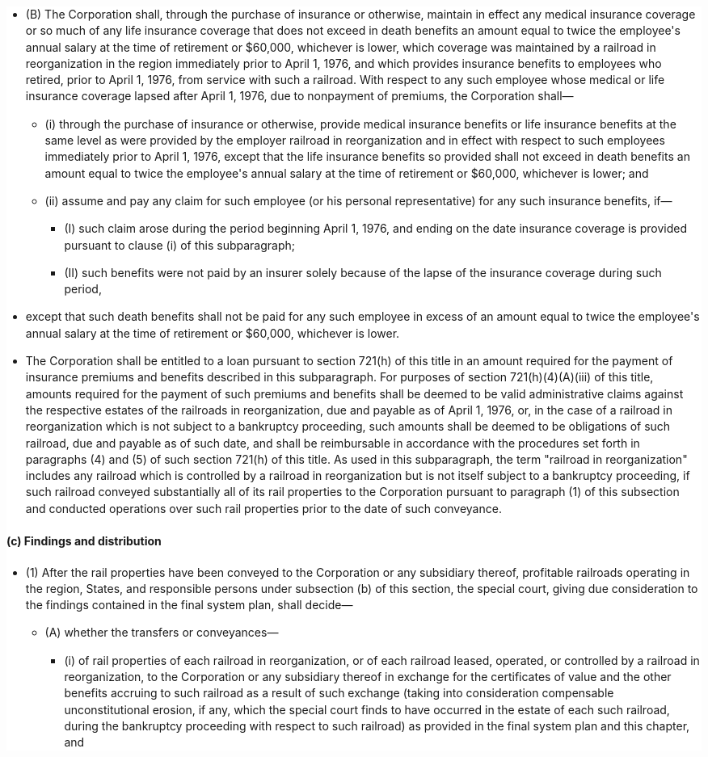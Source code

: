 * (B) The Corporation shall, through the purchase of insurance or otherwise, maintain in effect any medical insurance coverage or so much of any life insurance coverage that does not exceed in death benefits an amount equal to twice the employee's annual salary at the time of retirement or $60,000, whichever is lower, which coverage was maintained by a railroad in reorganization in the region immediately prior to April 1, 1976, and which provides insurance benefits to employees who retired, prior to April 1, 1976, from service with such a railroad. With respect to any such employee whose medical or life insurance coverage lapsed after April 1, 1976, due to nonpayment of premiums, the Corporation shall—

  * (i) through the purchase of insurance or otherwise, provide medical insurance benefits or life insurance benefits at the same level as were provided by the employer railroad in reorganization and in effect with respect to such employees immediately prior to April 1, 1976, except that the life insurance benefits so provided shall not exceed in death benefits an amount equal to twice the employee's annual salary at the time of retirement or $60,000, whichever is lower; and

  * (ii) assume and pay any claim for such employee (or his personal representative) for any such insurance benefits, if—

    * (I) such claim arose during the period beginning April 1, 1976, and ending on the date insurance coverage is provided pursuant to clause (i) of this subparagraph;

    * (II) such benefits were not paid by an insurer solely because of the lapse of the insurance coverage during such period,


* except that such death benefits shall not be paid for any such employee in excess of an amount equal to twice the employee's annual salary at the time of retirement or $60,000, whichever is lower.


* The Corporation shall be entitled to a loan pursuant to section 721(h) of this title in an amount required for the payment of insurance premiums and benefits described in this subparagraph. For purposes of section 721(h)(4)(A)(iii) of this title, amounts required for the payment of such premiums and benefits shall be deemed to be valid administrative claims against the respective estates of the railroads in reorganization, due and payable as of April 1, 1976, or, in the case of a railroad in reorganization which is not subject to a bankruptcy proceeding, such amounts shall be deemed to be obligations of such railroad, due and payable as of such date, and shall be reimbursable in accordance with the procedures set forth in paragraphs (4) and (5) of such section 721(h) of this title. As used in this subparagraph, the term "railroad in reorganization" includes any railroad which is controlled by a railroad in reorganization but is not itself subject to a bankruptcy proceeding, if such railroad conveyed substantially all of its rail properties to the Corporation pursuant to paragraph (1) of this subsection and conducted operations over such rail properties prior to the date of such conveyance.

#### (c) Findings and distribution
* (1) After the rail properties have been conveyed to the Corporation or any subsidiary thereof, profitable railroads operating in the region, States, and responsible persons under subsection (b) of this section, the special court, giving due consideration to the findings contained in the final system plan, shall decide—

  * (A) whether the transfers or conveyances—

    * (i) of rail properties of each railroad in reorganization, or of each railroad leased, operated, or controlled by a railroad in reorganization, to the Corporation or any subsidiary thereof in exchange for the certificates of value and the other benefits accruing to such railroad as a result of such exchange (taking into consideration compensable unconstitutional erosion, if any, which the special court finds to have occurred in the estate of each such railroad, during the bankruptcy proceeding with respect to such railroad) as provided in the final system plan and this chapter, and
